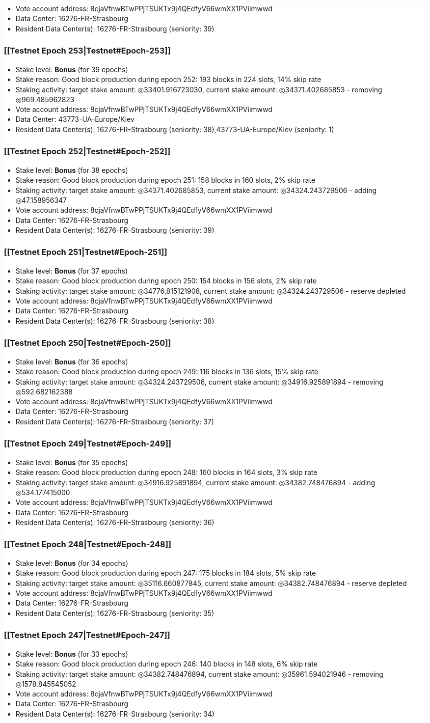 * Vote account address: 8cjaVfnwBTwPPjTSUKTx9j4QEdfyV66wmXX1PViimwwd
* Data Center: 16276-FR-Strasbourg
* Resident Data Center(s): 16276-FR-Strasbourg (seniority: 39)
### [[Testnet Epoch 253|Testnet#Epoch-253]]
* Stake level: **Bonus** (for 39 epochs)
* Stake reason: Good block production during epoch 252: 193 blocks in 224 slots, 14% skip rate
* Staking activity: target stake amount: ◎33401.916723030, current stake amount: ◎34371.402685853 - removing ◎969.485962823
* Vote account address: 8cjaVfnwBTwPPjTSUKTx9j4QEdfyV66wmXX1PViimwwd
* Data Center: 43773-UA-Europe/Kiev
* Resident Data Center(s): 16276-FR-Strasbourg (seniority: 38),43773-UA-Europe/Kiev (seniority: 1)
### [[Testnet Epoch 252|Testnet#Epoch-252]]
* Stake level: **Bonus** (for 38 epochs)
* Stake reason: Good block production during epoch 251: 158 blocks in 160 slots, 2% skip rate
* Staking activity: target stake amount: ◎34371.402685853, current stake amount: ◎34324.243729506 - adding ◎47.158956347
* Vote account address: 8cjaVfnwBTwPPjTSUKTx9j4QEdfyV66wmXX1PViimwwd
* Data Center: 16276-FR-Strasbourg
* Resident Data Center(s): 16276-FR-Strasbourg (seniority: 39)
### [[Testnet Epoch 251|Testnet#Epoch-251]]
* Stake level: **Bonus** (for 37 epochs)
* Stake reason: Good block production during epoch 250: 154 blocks in 156 slots, 2% skip rate
* Staking activity: target stake amount: ◎34776.815121908, current stake amount: ◎34324.243729506 - reserve depleted
* Vote account address: 8cjaVfnwBTwPPjTSUKTx9j4QEdfyV66wmXX1PViimwwd
* Data Center: 16276-FR-Strasbourg
* Resident Data Center(s): 16276-FR-Strasbourg (seniority: 38)
### [[Testnet Epoch 250|Testnet#Epoch-250]]
* Stake level: **Bonus** (for 36 epochs)
* Stake reason: Good block production during epoch 249: 116 blocks in 136 slots, 15% skip rate
* Staking activity: target stake amount: ◎34324.243729506, current stake amount: ◎34916.925891894 - removing ◎592.682162388
* Vote account address: 8cjaVfnwBTwPPjTSUKTx9j4QEdfyV66wmXX1PViimwwd
* Data Center: 16276-FR-Strasbourg
* Resident Data Center(s): 16276-FR-Strasbourg (seniority: 37)
### [[Testnet Epoch 249|Testnet#Epoch-249]]
* Stake level: **Bonus** (for 35 epochs)
* Stake reason: Good block production during epoch 248: 160 blocks in 164 slots, 3% skip rate
* Staking activity: target stake amount: ◎34916.925891894, current stake amount: ◎34382.748476894 - adding ◎534.177415000
* Vote account address: 8cjaVfnwBTwPPjTSUKTx9j4QEdfyV66wmXX1PViimwwd
* Data Center: 16276-FR-Strasbourg
* Resident Data Center(s): 16276-FR-Strasbourg (seniority: 36)
### [[Testnet Epoch 248|Testnet#Epoch-248]]
* Stake level: **Bonus** (for 34 epochs)
* Stake reason: Good block production during epoch 247: 175 blocks in 184 slots, 5% skip rate
* Staking activity: target stake amount: ◎35116.660877845, current stake amount: ◎34382.748476894 - reserve depleted
* Vote account address: 8cjaVfnwBTwPPjTSUKTx9j4QEdfyV66wmXX1PViimwwd
* Data Center: 16276-FR-Strasbourg
* Resident Data Center(s): 16276-FR-Strasbourg (seniority: 35)
### [[Testnet Epoch 247|Testnet#Epoch-247]]
* Stake level: **Bonus** (for 33 epochs)
* Stake reason: Good block production during epoch 246: 140 blocks in 148 slots, 6% skip rate
* Staking activity: target stake amount: ◎34382.748476894, current stake amount: ◎35961.594021946 - removing ◎1578.845545052
* Vote account address: 8cjaVfnwBTwPPjTSUKTx9j4QEdfyV66wmXX1PViimwwd
* Data Center: 16276-FR-Strasbourg
* Resident Data Center(s): 16276-FR-Strasbourg (seniority: 34)